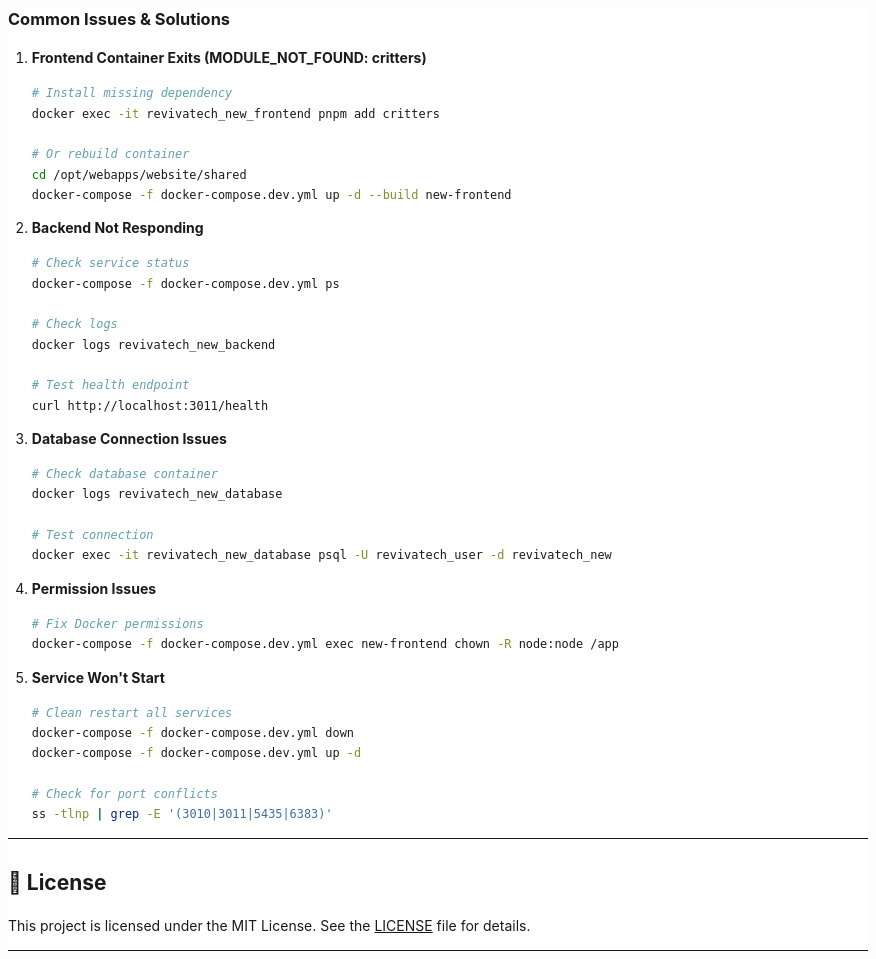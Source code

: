 ### **Common Issues & Solutions**

1. **Frontend Container Exits (MODULE_NOT_FOUND: critters)**
   ```bash
   # Install missing dependency
   docker exec -it revivatech_new_frontend pnpm add critters
   
   # Or rebuild container
   cd /opt/webapps/website/shared
   docker-compose -f docker-compose.dev.yml up -d --build new-frontend
   ```

2. **Backend Not Responding**
   ```bash
   # Check service status
   docker-compose -f docker-compose.dev.yml ps
   
   # Check logs
   docker logs revivatech_new_backend
   
   # Test health endpoint
   curl http://localhost:3011/health
   ```

3. **Database Connection Issues**
   ```bash
   # Check database container
   docker logs revivatech_new_database
   
   # Test connection
   docker exec -it revivatech_new_database psql -U revivatech_user -d revivatech_new
   ```

4. **Permission Issues**
   ```bash
   # Fix Docker permissions
   docker-compose -f docker-compose.dev.yml exec new-frontend chown -R node:node /app
   ```

5. **Service Won't Start**
   ```bash
   # Clean restart all services
   docker-compose -f docker-compose.dev.yml down
   docker-compose -f docker-compose.dev.yml up -d
   
   # Check for port conflicts
   ss -tlnp | grep -E '(3010|3011|5435|6383)'
   ```

---

## 📄 License

This project is licensed under the MIT License. See the [LICENSE](LICENSE) file for details.

---